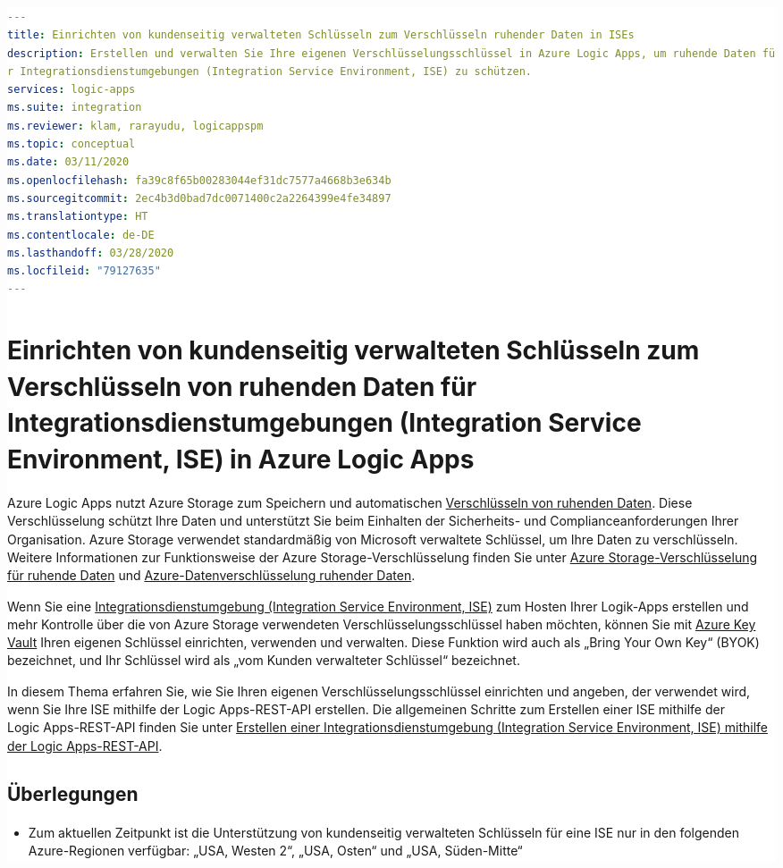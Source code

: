 ```yaml
---
title: Einrichten von kundenseitig verwalteten Schlüsseln zum Verschlüsseln ruhender Daten in ISEs
description: Erstellen und verwalten Sie Ihre eigenen Verschlüsselungsschlüssel in Azure Logic Apps, um ruhende Daten für Integrationsdienstumgebungen (Integration Service Environment, ISE) zu schützen.
services: logic-apps
ms.suite: integration
ms.reviewer: klam, rarayudu, logicappspm
ms.topic: conceptual
ms.date: 03/11/2020
ms.openlocfilehash: fa39c8f65b00283044ef31dc7577a4668b3e634b
ms.sourcegitcommit: 2ec4b3d0bad7dc0071400c2a2264399e4fe34897
ms.translationtype: HT
ms.contentlocale: de-DE
ms.lasthandoff: 03/28/2020
ms.locfileid: "79127635"
---
```

# <a name="set-up-customer-managed-keys-to-encrypt-data-at-rest-for-integration-service-environments-ises-in-azure-logic-apps"></a>Einrichten von kundenseitig verwalteten Schlüsseln zum Verschlüsseln von ruhenden Daten für Integrationsdienstumgebungen (Integration Service Environment, ISE) in Azure Logic Apps

Azure Logic Apps nutzt Azure Storage zum Speichern und automatischen [Verschlüsseln von ruhenden Daten](../storage/common/storage-service-encryption.md). Diese Verschlüsselung schützt Ihre Daten und unterstützt Sie beim Einhalten der Sicherheits- und Complianceanforderungen Ihrer Organisation. Azure Storage verwendet standardmäßig von Microsoft verwaltete Schlüssel, um Ihre Daten zu verschlüsseln. Weitere Informationen zur Funktionsweise der Azure Storage-Verschlüsselung finden Sie unter [Azure Storage-Verschlüsselung für ruhende Daten](../storage/common/storage-service-encryption.md) und [Azure-Datenverschlüsselung ruhender Daten](../security/fundamentals/encryption-atrest.md).

Wenn Sie eine [Integrationsdienstumgebung (Integration Service Environment, ISE)](../logic-apps/connect-virtual-network-vnet-isolated-environment-overview.md) zum Hosten Ihrer Logik-Apps erstellen und mehr Kontrolle über die von Azure Storage verwendeten Verschlüsselungsschlüssel haben möchten, können Sie mit [Azure Key Vault](../key-vault/key-vault-overview.md) Ihren eigenen Schlüssel einrichten, verwenden und verwalten. Diese Funktion wird auch als „Bring Your Own Key“ (BYOK) bezeichnet, und Ihr Schlüssel wird als „vom Kunden verwalteter Schlüssel“ bezeichnet.

In diesem Thema erfahren Sie, wie Sie Ihren eigenen Verschlüsselungsschlüssel einrichten und angeben, der verwendet wird, wenn Sie Ihre ISE mithilfe der Logic Apps-REST-API erstellen. Die allgemeinen Schritte zum Erstellen einer ISE mithilfe der Logic Apps-REST-API finden Sie unter [Erstellen einer Integrationsdienstumgebung (Integration Service Environment, ISE) mithilfe der Logic Apps-REST-API](../logic-apps/create-integration-service-environment-rest-api.md).

## <a name="considerations"></a>Überlegungen

* Zum aktuellen Zeitpunkt ist die Unterstützung von kundenseitig verwalteten Schlüsseln für eine ISE nur in den folgenden Azure-Regionen verfügbar: „USA, Westen 2“, „USA, Osten“ und „USA, Süden-Mitte“
